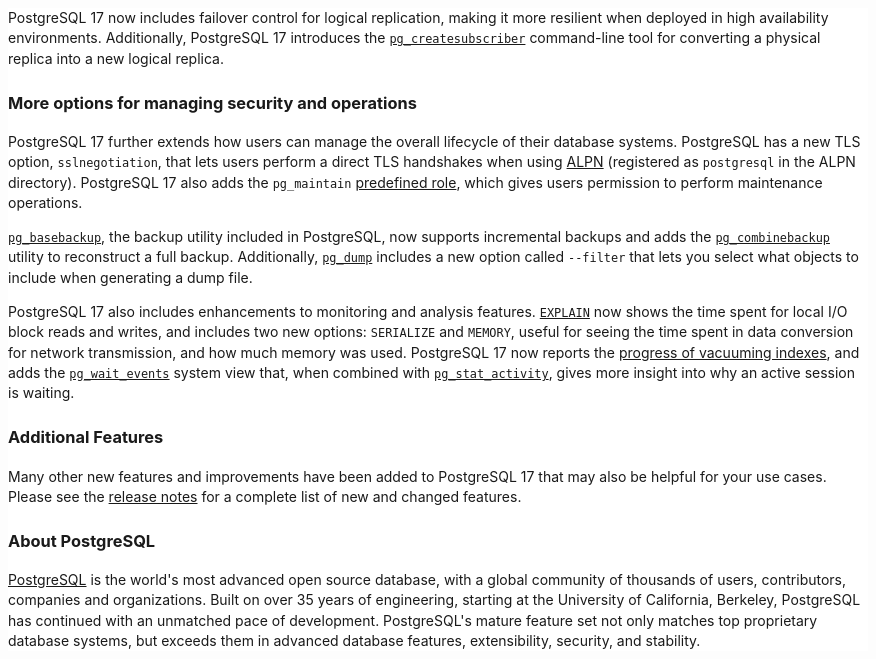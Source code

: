 PostgreSQL 17 now includes failover control for logical replication, making it
more resilient when deployed in high availability environments. Additionally,
PostgreSQL 17 introduces the
[`pg_createsubscriber`](https://www.postgresql.org/docs/17/app-pgcreatesubscriber.html)
command-line tool for converting a physical replica into a new logical replica.

### More options for managing security and operations

PostgreSQL 17 further extends how users can manage the overall lifecycle of
their database systems. PostgreSQL has a new TLS option, `sslnegotiation`, that
lets users perform a direct TLS handshakes when using
[ALPN](https://en.wikipedia.org/wiki/Application-Layer_Protocol_Negotiation)
(registered as `postgresql` in the ALPN directory). PostgreSQL 17 also adds the
`pg_maintain` [predefined role](https://www.postgresql.org/docs/17/predefined-roles.html),
which gives users permission to perform maintenance operations.

[`pg_basebackup`](https://www.postgresql.org/docs/17/app-pgbasebackup.html), the
backup utility included in PostgreSQL, now supports incremental backups and adds
the [`pg_combinebackup`](https://www.postgresql.org/docs/17/app-pgcombinebackup.html) 
utility to reconstruct a full backup. Additionally,
[`pg_dump`](https://www.postgresql.org/docs/17/app-pgdump.html) includes a new
option called `--filter` that lets you select what objects to include when
generating a dump file.

PostgreSQL 17 also includes enhancements to monitoring and analysis features.
[`EXPLAIN`](https://www.postgresql.org/docs/17/sql-explain.html) now shows the
time spent for local I/O block reads and writes, and includes two new options:
`SERIALIZE` and `MEMORY`, useful for seeing the time spent in data conversion
for network transmission, and how much memory was used. PostgreSQL 17 now
reports the [progress of vacuuming indexes](https://www.postgresql.org/docs/17/progress-reporting.html#VACUUM-PROGRESS-REPORTING),
and adds the [`pg_wait_events`](https://www.postgresql.org/docs/17/view-pg-wait-events.html)
system view that, when combined with [`pg_stat_activity`](https://www.postgresql.org/docs/17/monitoring-stats.html#MONITORING-PG-STAT-ACTIVITY-VIEW),
gives more insight into why an active session is waiting.

### Additional Features

Many other new features and improvements have been added to PostgreSQL 17 that
may also be helpful for your use cases. Please see the
[release notes](https://www.postgresql.org/docs/17/release-17.html) for a
complete list of new and changed features.

### About PostgreSQL

[PostgreSQL](https://www.postgresql.org) is the world's most advanced open
source database, with a global community of thousands of users, contributors,
companies and organizations. Built on over 35 years of engineering, starting at
the University of California, Berkeley, PostgreSQL has continued with an
unmatched pace of development. PostgreSQL's mature feature set not only matches
top proprietary database systems, but exceeds them in advanced database
features, extensibility, security, and stability.
